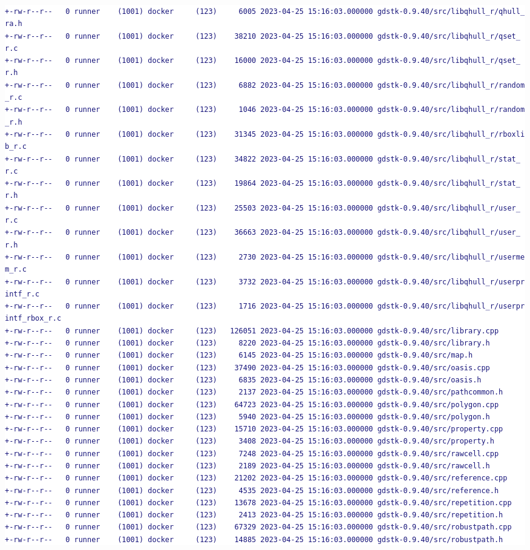 ```diff
+-rw-r--r--   0 runner    (1001) docker     (123)     6005 2023-04-25 15:16:03.000000 gdstk-0.9.40/src/libqhull_r/qhull_ra.h
+-rw-r--r--   0 runner    (1001) docker     (123)    38210 2023-04-25 15:16:03.000000 gdstk-0.9.40/src/libqhull_r/qset_r.c
+-rw-r--r--   0 runner    (1001) docker     (123)    16000 2023-04-25 15:16:03.000000 gdstk-0.9.40/src/libqhull_r/qset_r.h
+-rw-r--r--   0 runner    (1001) docker     (123)     6882 2023-04-25 15:16:03.000000 gdstk-0.9.40/src/libqhull_r/random_r.c
+-rw-r--r--   0 runner    (1001) docker     (123)     1046 2023-04-25 15:16:03.000000 gdstk-0.9.40/src/libqhull_r/random_r.h
+-rw-r--r--   0 runner    (1001) docker     (123)    31345 2023-04-25 15:16:03.000000 gdstk-0.9.40/src/libqhull_r/rboxlib_r.c
+-rw-r--r--   0 runner    (1001) docker     (123)    34822 2023-04-25 15:16:03.000000 gdstk-0.9.40/src/libqhull_r/stat_r.c
+-rw-r--r--   0 runner    (1001) docker     (123)    19864 2023-04-25 15:16:03.000000 gdstk-0.9.40/src/libqhull_r/stat_r.h
+-rw-r--r--   0 runner    (1001) docker     (123)    25503 2023-04-25 15:16:03.000000 gdstk-0.9.40/src/libqhull_r/user_r.c
+-rw-r--r--   0 runner    (1001) docker     (123)    36663 2023-04-25 15:16:03.000000 gdstk-0.9.40/src/libqhull_r/user_r.h
+-rw-r--r--   0 runner    (1001) docker     (123)     2730 2023-04-25 15:16:03.000000 gdstk-0.9.40/src/libqhull_r/usermem_r.c
+-rw-r--r--   0 runner    (1001) docker     (123)     3732 2023-04-25 15:16:03.000000 gdstk-0.9.40/src/libqhull_r/userprintf_r.c
+-rw-r--r--   0 runner    (1001) docker     (123)     1716 2023-04-25 15:16:03.000000 gdstk-0.9.40/src/libqhull_r/userprintf_rbox_r.c
+-rw-r--r--   0 runner    (1001) docker     (123)   126051 2023-04-25 15:16:03.000000 gdstk-0.9.40/src/library.cpp
+-rw-r--r--   0 runner    (1001) docker     (123)     8220 2023-04-25 15:16:03.000000 gdstk-0.9.40/src/library.h
+-rw-r--r--   0 runner    (1001) docker     (123)     6145 2023-04-25 15:16:03.000000 gdstk-0.9.40/src/map.h
+-rw-r--r--   0 runner    (1001) docker     (123)    37490 2023-04-25 15:16:03.000000 gdstk-0.9.40/src/oasis.cpp
+-rw-r--r--   0 runner    (1001) docker     (123)     6835 2023-04-25 15:16:03.000000 gdstk-0.9.40/src/oasis.h
+-rw-r--r--   0 runner    (1001) docker     (123)     2137 2023-04-25 15:16:03.000000 gdstk-0.9.40/src/pathcommon.h
+-rw-r--r--   0 runner    (1001) docker     (123)    64723 2023-04-25 15:16:03.000000 gdstk-0.9.40/src/polygon.cpp
+-rw-r--r--   0 runner    (1001) docker     (123)     5940 2023-04-25 15:16:03.000000 gdstk-0.9.40/src/polygon.h
+-rw-r--r--   0 runner    (1001) docker     (123)    15710 2023-04-25 15:16:03.000000 gdstk-0.9.40/src/property.cpp
+-rw-r--r--   0 runner    (1001) docker     (123)     3408 2023-04-25 15:16:03.000000 gdstk-0.9.40/src/property.h
+-rw-r--r--   0 runner    (1001) docker     (123)     7248 2023-04-25 15:16:03.000000 gdstk-0.9.40/src/rawcell.cpp
+-rw-r--r--   0 runner    (1001) docker     (123)     2189 2023-04-25 15:16:03.000000 gdstk-0.9.40/src/rawcell.h
+-rw-r--r--   0 runner    (1001) docker     (123)    21202 2023-04-25 15:16:03.000000 gdstk-0.9.40/src/reference.cpp
+-rw-r--r--   0 runner    (1001) docker     (123)     4535 2023-04-25 15:16:03.000000 gdstk-0.9.40/src/reference.h
+-rw-r--r--   0 runner    (1001) docker     (123)    13678 2023-04-25 15:16:03.000000 gdstk-0.9.40/src/repetition.cpp
+-rw-r--r--   0 runner    (1001) docker     (123)     2413 2023-04-25 15:16:03.000000 gdstk-0.9.40/src/repetition.h
+-rw-r--r--   0 runner    (1001) docker     (123)    67329 2023-04-25 15:16:03.000000 gdstk-0.9.40/src/robustpath.cpp
+-rw-r--r--   0 runner    (1001) docker     (123)    14885 2023-04-25 15:16:03.000000 gdstk-0.9.40/src/robustpath.h
```